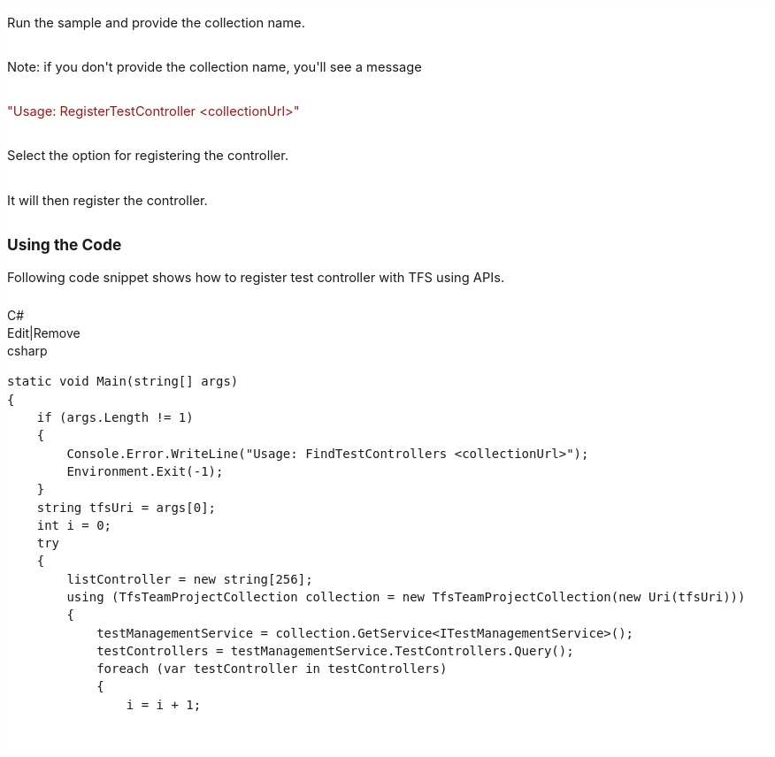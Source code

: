 </p>
<p style="margin-left:0pt; margin-right:0pt; margin-top:0pt; margin-bottom:.0001pt; font-size:10.0pt; line-height:27.6pt; margin-bottom:10pt; direction:ltr; unicode-bidi:normal">
<span style="font-size:11pt"><span style="font-size:11pt">Run the sample and provide the collection name.</span></span>
</p>
<p style="margin-left:0pt; margin-right:0pt; margin-top:0pt; margin-bottom:.0001pt; font-size:10.0pt; line-height:27.6pt; margin-bottom:10pt; direction:ltr; unicode-bidi:normal">
<span style="font-size:11pt"><span style="font-size:11pt">Note: if you don't provide the collection name, you'll see a message</span></span>
</p>
<p style="margin-left:0pt; margin-right:0pt; margin-top:0pt; margin-bottom:.0001pt; font-size:10.0pt; line-height:27.6pt; margin-bottom:10pt; direction:ltr; unicode-bidi:normal">
<span style="font-size:11pt"><span style="font-size:11pt"></span><span style="color:#A31515; font-size:11pt">&quot;Usage: RegisterTestController &lt;collectionUrl&gt;&quot;</span></span>
</p>
<p style="margin-left:0pt; margin-right:0pt; margin-top:0pt; margin-bottom:.0001pt; font-size:10.0pt; line-height:27.6pt; margin-bottom:10pt; direction:ltr; unicode-bidi:normal">
<span style="font-size:11pt"><span style="font-size:11pt">Select the option for register</span><span style="font-size:11pt">ing</span><span style="font-size:11pt"> the controller.</span></span>
</p>
<p style="margin-left:0pt; margin-right:0pt; margin-top:0pt; margin-bottom:.0001pt; font-size:10.0pt; line-height:27.6pt; margin-bottom:10pt; direction:ltr; unicode-bidi:normal">
<span style="font-size:11pt"><span style="font-size:11pt">It will then register the controller.</span></span>
</p>
<p style="margin-left:0pt; margin-right:0pt; margin-top:0pt; margin-bottom:.0001pt; font-size:10.0pt; line-height:27.6pt; margin-bottom:10pt; margin-top:10pt; margin-bottom:0pt; direction:ltr; unicode-bidi:normal">
<span style="font-weight:bold; font-size:13pt"><span style="font-weight:bold; font-size:13pt">Using the Code</span></span>
</p>
<p style="margin-left:0pt; margin-right:0pt; margin-top:0pt; margin-bottom:.0001pt; font-size:10.0pt; line-height:27.6pt; margin-bottom:10pt; direction:ltr; unicode-bidi:normal">
<span style="font-size:11pt"><span style="font-size:11pt">Following code snippet shows how to register</span><span style="font-size:11pt"> test controller with TFS using APIs.</span></span>
</p>
<div class="scriptcode">
<div class="pluginEditHolder" pluginCommand="mceScriptCode">
<div class="title"><span>C#</span></div>
<div class="pluginLinkHolder"><span class="pluginEditHolderLink">Edit</span>|<span class="pluginRemoveHolderLink">Remove</span>
</div>
<span class="hidden">csharp</span>
<pre class="hidden">
static void Main(string[] args)
{
    if (args.Length != 1)
    {
        Console.Error.WriteLine(&quot;Usage: FindTestControllers &lt;collectionUrl&gt;&quot;);
        Environment.Exit(-1);
    }
    string tfsUri = args[0];
    int i = 0;
    try
    {
        listController = new string[256];
        using (TfsTeamProjectCollection collection = new TfsTeamProjectCollection(new Uri(tfsUri)))
        {
            testManagementService = collection.GetService&lt;ITestManagementService&gt;();
            testControllers = testManagementService.TestControllers.Query();
            foreach (var testController in testControllers)
            {
                i = i &#43; 1;